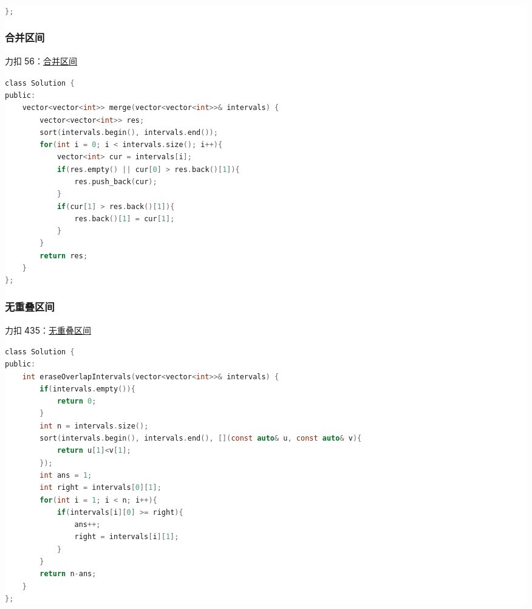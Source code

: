 ```c
};
```



### 合并区间

力扣 56：[合并区间](https://leetcode.cn/problems/merge-intervals/)

```c
class Solution {
public:
    vector<vector<int>> merge(vector<vector<int>>& intervals) {
        vector<vector<int>> res;
        sort(intervals.begin(), intervals.end());
        for(int i = 0; i < intervals.size(); i++){
            vector<int> cur = intervals[i];
            if(res.empty() || cur[0] > res.back()[1]){
                res.push_back(cur);
            }
            if(cur[1] > res.back()[1]){
                res.back()[1] = cur[1];
            }
        }
        return res;
    }
};
```

### 无重叠区间

力扣 435：[无重叠区间](https://leetcode.cn/problems/non-overlapping-intervals/)

```c
class Solution {
public:
    int eraseOverlapIntervals(vector<vector<int>>& intervals) {
        if(intervals.empty()){
            return 0;
        }
        int n = intervals.size();
        sort(intervals.begin(), intervals.end(), [](const auto& u, const auto& v){
            return u[1]<v[1];
        });
        int ans = 1;
        int right = intervals[0][1];
        for(int i = 1; i < n; i++){
            if(intervals[i][0] >= right){
                ans++;
                right = intervals[i][1];
            }
        }
        return n-ans;
    }
};
```
